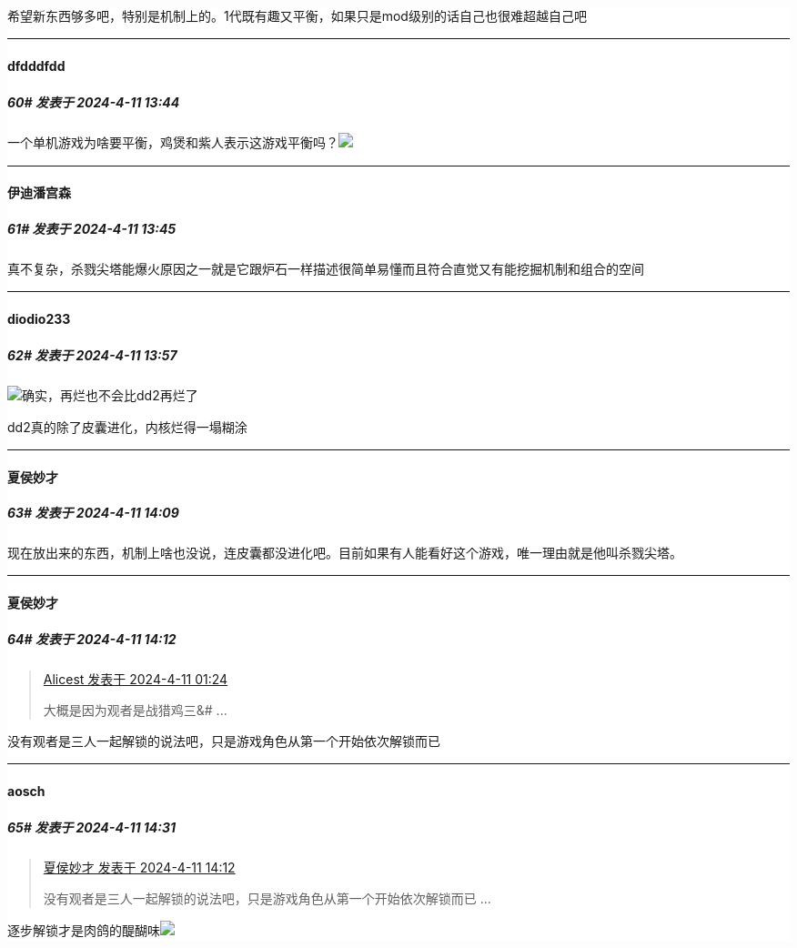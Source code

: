 希望新东西够多吧，特别是机制上的。1代既有趣又平衡，如果只是mod级别的话自己也很难超越自己吧


*****

####  dfdddfdd  
##### 60#       发表于 2024-4-11 13:44

一个单机游戏为啥要平衡，鸡煲和紫人表示这游戏平衡吗？<img src="https://static.saraba1st.com/image/smiley/face2017/033.png" referrerpolicy="no-referrer">

*****

####  伊迪潘宫森  
##### 61#       发表于 2024-4-11 13:45

真不复杂，杀戮尖塔能爆火原因之一就是它跟炉石一样描述很简单易懂而且符合直觉又有能挖掘机制和组合的空间


*****

####  diodio233  
##### 62#       发表于 2024-4-11 13:57

<img src="https://static.saraba1st.com/image/smiley/face2017/067.png" referrerpolicy="no-referrer">确实，再烂也不会比dd2再烂了

 dd2真的除了皮囊进化，内核烂得一塌糊涂


*****

####  夏侯妙才  
##### 63#       发表于 2024-4-11 14:09

现在放出来的东西，机制上啥也没说，连皮囊都没进化吧。目前如果有人能看好这个游戏，唯一理由就是他叫杀戮尖塔。

*****

####  夏侯妙才  
##### 64#       发表于 2024-4-11 14:12

<blockquote><a href="httphttps://bbs.saraba1st.com/2b/forum.php?mod=redirect&amp;goto=findpost&amp;pid=64553893&amp;ptid=2179402" target="_blank">Alicest 发表于 2024-4-11 01:24</a>

大概是因为观者是战猎鸡三&amp;# ...</blockquote>
没有观者是三人一起解锁的说法吧，只是游戏角色从第一个开始依次解锁而已


*****

####  aosch  
##### 65#       发表于 2024-4-11 14:31

<blockquote><a href="httphttps://bbs.saraba1st.com/2b/forum.php?mod=redirect&amp;goto=findpost&amp;pid=64558832&amp;ptid=2179402" target="_blank">夏侯妙才 发表于 2024-4-11 14:12</a>

没有观者是三人一起解锁的说法吧，只是游戏角色从第一个开始依次解锁而已 ...</blockquote>
逐步解锁才是肉鸽的醍醐味<img src="https://static.saraba1st.com/image/smiley/face2017/072.png" referrerpolicy="no-referrer">
